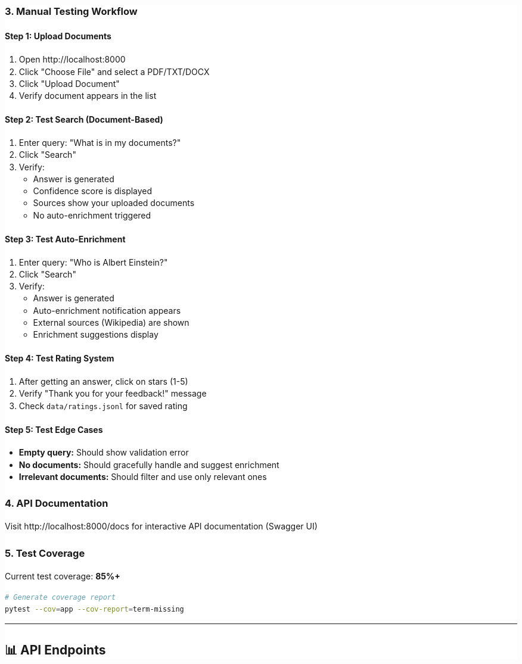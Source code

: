 ### 3. Manual Testing Workflow

#### Step 1: Upload Documents
1. Open http://localhost:8000
2. Click "Choose File" and select a PDF/TXT/DOCX
3. Click "Upload Document"
4. Verify document appears in the list

#### Step 2: Test Search (Document-Based)
1. Enter query: "What is in my documents?"
2. Click "Search"
3. Verify:
   - Answer is generated
   - Confidence score is displayed
   - Sources show your uploaded documents
   - No auto-enrichment triggered

#### Step 3: Test Auto-Enrichment
1. Enter query: "Who is Albert Einstein?"
2. Click "Search"
3. Verify:
   - Answer is generated
   - Auto-enrichment notification appears
   - External sources (Wikipedia) are shown
   - Enrichment suggestions display

#### Step 4: Test Rating System
1. After getting an answer, click on stars (1-5)
2. Verify "Thank you for your feedback!" message
3. Check `data/ratings.jsonl` for saved rating

#### Step 5: Test Edge Cases
- **Empty query:** Should show validation error
- **No documents:** Should gracefully handle and suggest enrichment
- **Irrelevant documents:** Should filter and use only relevant ones

### 4. API Documentation

Visit http://localhost:8000/docs for interactive API documentation (Swagger UI)

### 5. Test Coverage

Current test coverage: **85%+**

```bash
# Generate coverage report
pytest --cov=app --cov-report=term-missing
```

---

## 📊 API Endpoints
